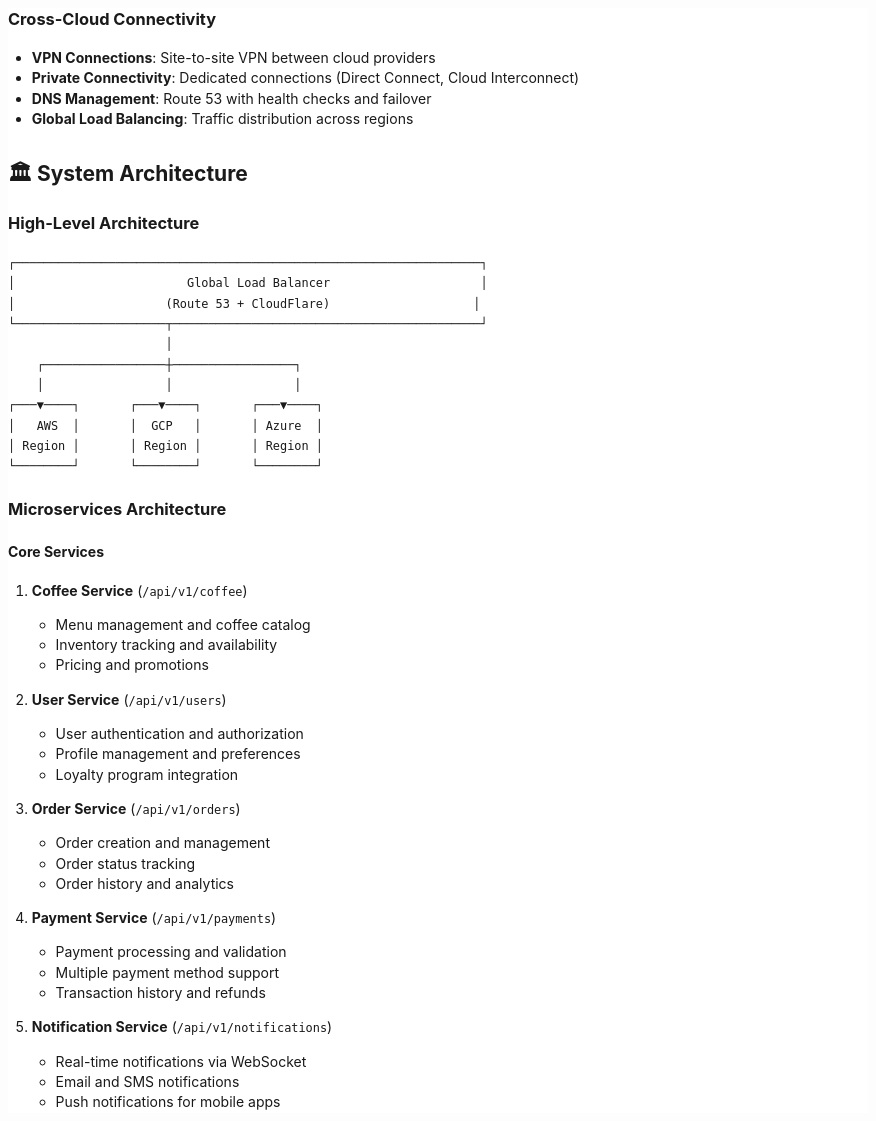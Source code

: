 ### Cross-Cloud Connectivity
- **VPN Connections**: Site-to-site VPN between cloud providers
- **Private Connectivity**: Dedicated connections (Direct Connect, Cloud Interconnect)
- **DNS Management**: Route 53 with health checks and failover
- **Global Load Balancing**: Traffic distribution across regions

## 🏛️ System Architecture

### High-Level Architecture

```
┌─────────────────────────────────────────────────────────────────┐
│                        Global Load Balancer                     │
│                     (Route 53 + CloudFlare)                    │
└─────────────────────┬───────────────────────────────────────────┘
                      │
    ┌─────────────────┼─────────────────┐
    │                 │                 │
┌───▼────┐       ┌───▼────┐       ┌───▼────┐
│   AWS  │       │  GCP   │       │ Azure  │
│ Region │       │ Region │       │ Region │
└────────┘       └────────┘       └────────┘
```

### Microservices Architecture

#### **Core Services**
1. **Coffee Service** (`/api/v1/coffee`)
   - Menu management and coffee catalog
   - Inventory tracking and availability
   - Pricing and promotions

2. **User Service** (`/api/v1/users`)
   - User authentication and authorization
   - Profile management and preferences
   - Loyalty program integration

3. **Order Service** (`/api/v1/orders`)
   - Order creation and management
   - Order status tracking
   - Order history and analytics

4. **Payment Service** (`/api/v1/payments`)
   - Payment processing and validation
   - Multiple payment method support
   - Transaction history and refunds

5. **Notification Service** (`/api/v1/notifications`)
   - Real-time notifications via WebSocket
   - Email and SMS notifications
   - Push notifications for mobile apps

